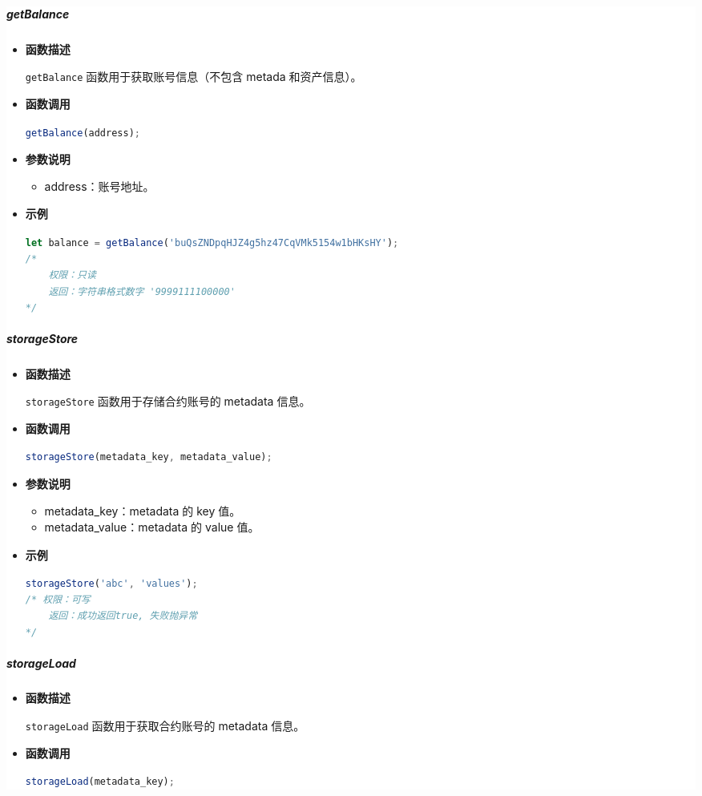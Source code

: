 

##### getBalance

- **函数描述**

  `getBalance` 函数用于获取账号信息（不包含 metada 和资产信息）。

- **函数调用**

  ```JavaScript
  getBalance(address);
  ```

- **参数说明**

  - address：账号地址。

- **示例**

  ```JavaScript
  let balance = getBalance('buQsZNDpqHJZ4g5hz47CqVMk5154w1bHKsHY');
  /*
      权限：只读
      返回：字符串格式数字 '9999111100000'
  */
  ```

##### storageStore

- **函数描述**

  `storageStore` 函数用于存储合约账号的 metadata 信息。

- **函数调用**

  ```JavaScript
  storageStore(metadata_key, metadata_value);
  ```

- **参数说明**

  - metadata_key：metadata 的 key 值。
  - metadata_value：metadata 的 value 值。

- **示例**

  ```JavaScript
  storageStore('abc', 'values');
  /* 权限：可写
      返回：成功返回true, 失败抛异常
  */
  ```

##### storageLoad

- **函数描述**

  `storageLoad` 函数用于获取合约账号的 metadata 信息。

- **函数调用**

  ```JavaScript
  storageLoad(metadata_key);
  ```
